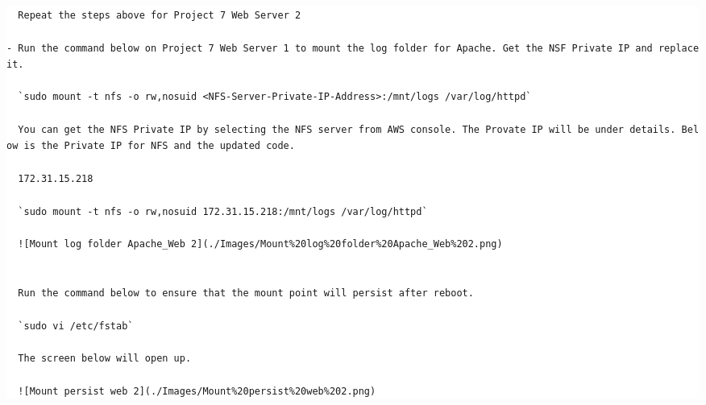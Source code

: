 
      Repeat the steps above for Project 7 Web Server 2

    - Run the command below on Project 7 Web Server 1 to mount the log folder for Apache. Get the NSF Private IP and replace it.

      `sudo mount -t nfs -o rw,nosuid <NFS-Server-Private-IP-Address>:/mnt/logs /var/log/httpd`

      You can get the NFS Private IP by selecting the NFS server from AWS console. The Provate IP will be under details. Below is the Private IP for NFS and the updated code.

      172.31.15.218

      `sudo mount -t nfs -o rw,nosuid 172.31.15.218:/mnt/logs /var/log/httpd`

      ![Mount log folder Apache_Web 2](./Images/Mount%20log%20folder%20Apache_Web%202.png)


      Run the command below to ensure that the mount point will persist after reboot.

      `sudo vi /etc/fstab`

      The screen below will open up.

      ![Mount persist web 2](./Images/Mount%20persist%20web%202.png)
